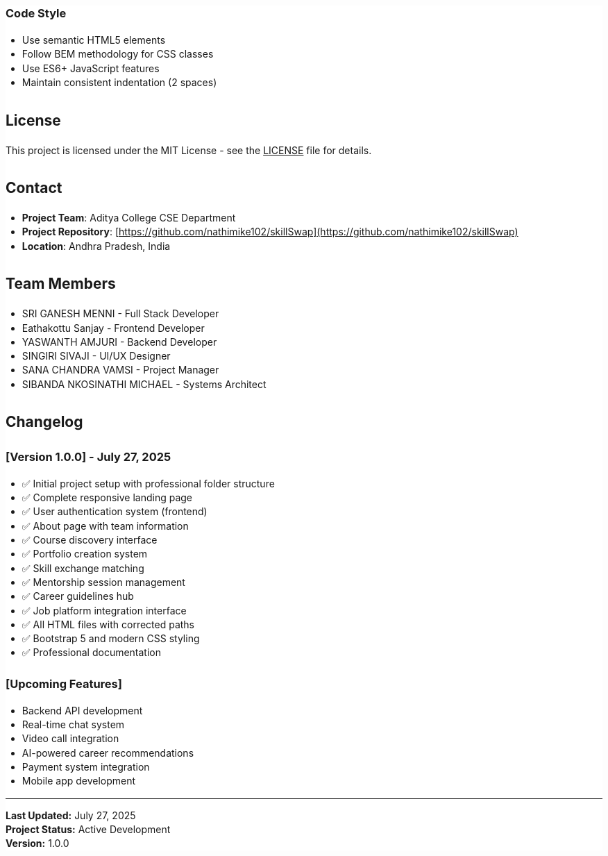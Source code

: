### Code Style
- Use semantic HTML5 elements
- Follow BEM methodology for CSS classes
- Use ES6+ JavaScript features
- Maintain consistent indentation (2 spaces)

## License

This project is licensed under the MIT License - see the [LICENSE](LICENSE) file for details.

## Contact

- **Project Team**: Aditya College CSE Department
- **Project Repository**: [https://github.com/nathimike102/skillSwap](https://github.com/nathimike102/skillSwap)
- **Location**: Andhra Pradesh, India

## Team Members

- SRI GANESH MENNI - Full Stack Developer
- Eathakottu Sanjay - Frontend Developer  
- YASWANTH AMJURI - Backend Developer
- SINGIRI SIVAJI - UI/UX Designer
- SANA CHANDRA VAMSI - Project Manager
- SIBANDA NKOSINATHI MICHAEL - Systems Architect

## Changelog

### [Version 1.0.0] - July 27, 2025
- ✅ Initial project setup with professional folder structure
- ✅ Complete responsive landing page
- ✅ User authentication system (frontend)
- ✅ About page with team information
- ✅ Course discovery interface
- ✅ Portfolio creation system
- ✅ Skill exchange matching
- ✅ Mentorship session management
- ✅ Career guidelines hub
- ✅ Job platform integration interface
- ✅ All HTML files with corrected paths
- ✅ Bootstrap 5 and modern CSS styling
- ✅ Professional documentation

### [Upcoming Features]
- Backend API development
- Real-time chat system
- Video call integration
- AI-powered career recommendations
- Payment system integration
- Mobile app development

---

**Last Updated:** July 27, 2025  
**Project Status:** Active Development  
**Version:** 1.0.0

